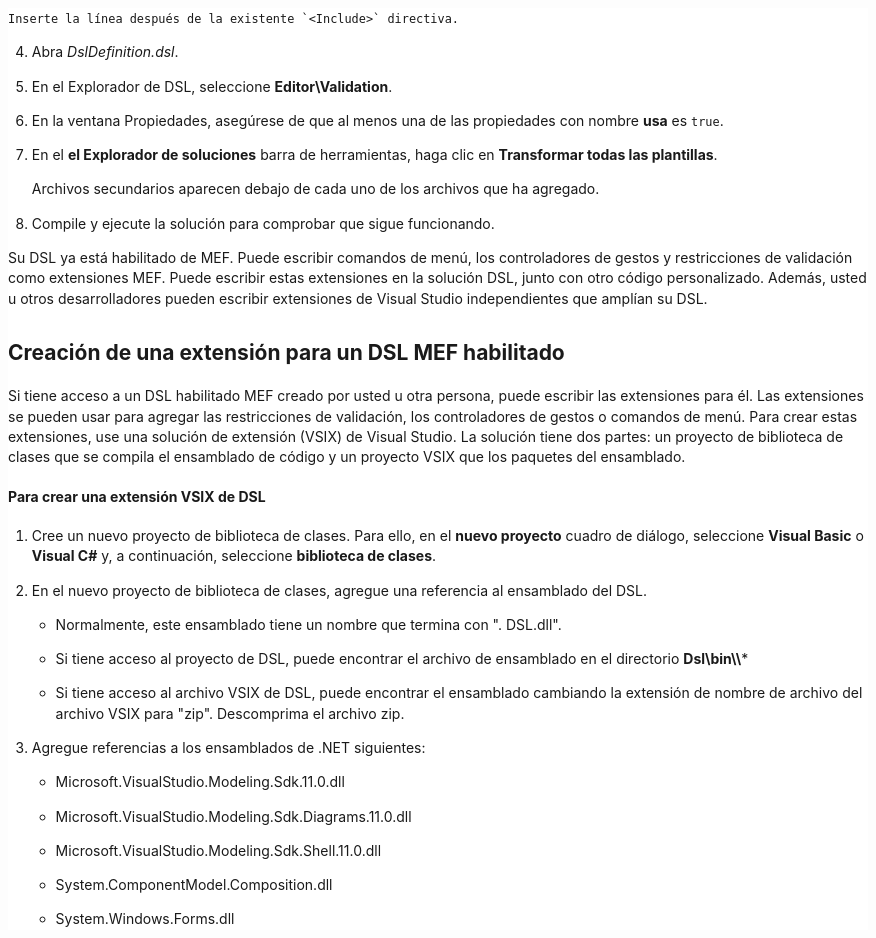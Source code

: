     Inserte la línea después de la existente `<Include>` directiva.

4.  Abra *DslDefinition.dsl*.

5.  En el Explorador de DSL, seleccione **Editor\Validation**.

6.  En la ventana Propiedades, asegúrese de que al menos una de las propiedades con nombre **usa** es `true`.

7.  En el **el Explorador de soluciones** barra de herramientas, haga clic en **Transformar todas las plantillas**.

     Archivos secundarios aparecen debajo de cada uno de los archivos que ha agregado.

8.  Compile y ejecute la solución para comprobar que sigue funcionando.

Su DSL ya está habilitado de MEF. Puede escribir comandos de menú, los controladores de gestos y restricciones de validación como extensiones MEF. Puede escribir estas extensiones en la solución DSL, junto con otro código personalizado. Además, usted u otros desarrolladores pueden escribir extensiones de Visual Studio independientes que amplían su DSL.

## <a name="creating-an-extension-for-a-mef-enabled-dsl"></a>Creación de una extensión para un DSL MEF habilitado

Si tiene acceso a un DSL habilitado MEF creado por usted u otra persona, puede escribir las extensiones para él. Las extensiones se pueden usar para agregar las restricciones de validación, los controladores de gestos o comandos de menú. Para crear estas extensiones, use una solución de extensión (VSIX) de Visual Studio. La solución tiene dos partes: un proyecto de biblioteca de clases que se compila el ensamblado de código y un proyecto VSIX que los paquetes del ensamblado.

#### <a name="to-create-a-dsl-extension-vsix"></a>Para crear una extensión VSIX de DSL

1. Cree un nuevo proyecto de biblioteca de clases. Para ello, en el **nuevo proyecto** cuadro de diálogo, seleccione **Visual Basic** o **Visual C#** y, a continuación, seleccione **biblioteca de clases**.

2. En el nuevo proyecto de biblioteca de clases, agregue una referencia al ensamblado del DSL.

   - Normalmente, este ensamblado tiene un nombre que termina con ". DSL.dll".

   - Si tiene acceso al proyecto de DSL, puede encontrar el archivo de ensamblado en el directorio **Dsl\bin\\\\***

   - Si tiene acceso al archivo VSIX de DSL, puede encontrar el ensamblado cambiando la extensión de nombre de archivo del archivo VSIX para "zip". Descomprima el archivo zip.

3. Agregue referencias a los ensamblados de .NET siguientes:

   -   Microsoft.VisualStudio.Modeling.Sdk.11.0.dll

   -   Microsoft.VisualStudio.Modeling.Sdk.Diagrams.11.0.dll

   -   Microsoft.VisualStudio.Modeling.Sdk.Shell.11.0.dll

   -   System.ComponentModel.Composition.dll

   -   System.Windows.Forms.dll
